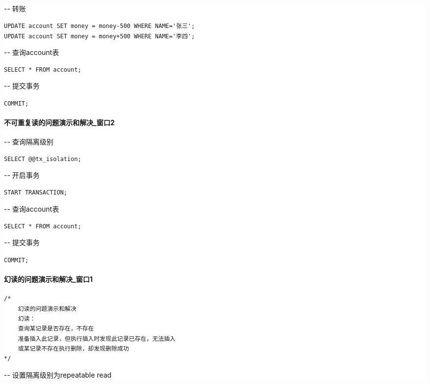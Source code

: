 -- 转账

```
UPDATE account SET money = money-500 WHERE NAME='张三';
UPDATE account SET money = money+500 WHERE NAME='李四';
```

-- 查询account表

```
SELECT * FROM account;
```

-- 提交事务

```
COMMIT;
```



####  不可重复读的问题演示和解决_窗口2

-- 查询隔离级别

```
SELECT @@tx_isolation;
```

-- 开启事务

```
START TRANSACTION;
```

-- 查询account表

```
SELECT * FROM account;
```

-- 提交事务

```
COMMIT;
```



####  幻读的问题演示和解决_窗口1

```
/*
	幻读的问题演示和解决
	幻读：
	查询某记录是否存在，不存在
	准备插入此记录，但执行插入时发现此记录已存在，无法插入
	或某记录不存在执行删除，却发现删除成功
*/
```

-- 设置隔离级别为repeatable read
